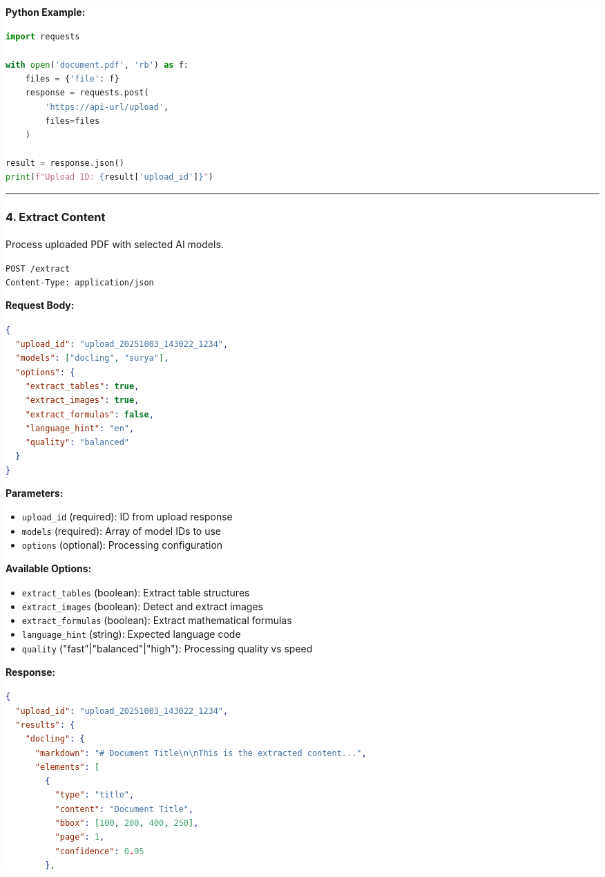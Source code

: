 **Python Example:**
```python
import requests

with open('document.pdf', 'rb') as f:
    files = {'file': f}
    response = requests.post(
        'https://api-url/upload',
        files=files
    )
    
result = response.json()
print(f"Upload ID: {result['upload_id']}")
```

---

### 4. Extract Content

Process uploaded PDF with selected AI models.

```http
POST /extract
Content-Type: application/json
```

**Request Body:**
```json
{
  "upload_id": "upload_20251003_143022_1234",
  "models": ["docling", "surya"],
  "options": {
    "extract_tables": true,
    "extract_images": true,
    "extract_formulas": false,
    "language_hint": "en",
    "quality": "balanced"
  }
}
```

**Parameters:**
- `upload_id` (required): ID from upload response
- `models` (required): Array of model IDs to use
- `options` (optional): Processing configuration

**Available Options:**
- `extract_tables` (boolean): Extract table structures
- `extract_images` (boolean): Detect and extract images
- `extract_formulas` (boolean): Extract mathematical formulas
- `language_hint` (string): Expected language code
- `quality` ("fast"|"balanced"|"high"): Processing quality vs speed

**Response:**
```json
{
  "upload_id": "upload_20251003_143022_1234",
  "results": {
    "docling": {
      "markdown": "# Document Title\n\nThis is the extracted content...",
      "elements": [
        {
          "type": "title",
          "content": "Document Title",
          "bbox": [100, 200, 400, 250],
          "page": 1,
          "confidence": 0.95
        },
```